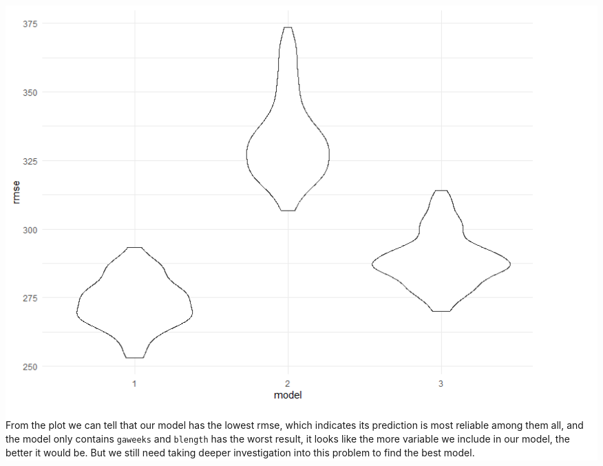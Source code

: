 <img src="p8105_hw6_qz2492_files/figure-gfm/unnamed-chunk-16-1.png" width="90%" />

From the plot we can tell that our model has the lowest rmse, which
indicates its prediction is most reliable among them all, and the model
only contains `gaweeks` and `blength` has the worst result, it looks
like the more variable we include in our model, the better it would be.
But we still need taking deeper investigation into this problem to find
the best model.
